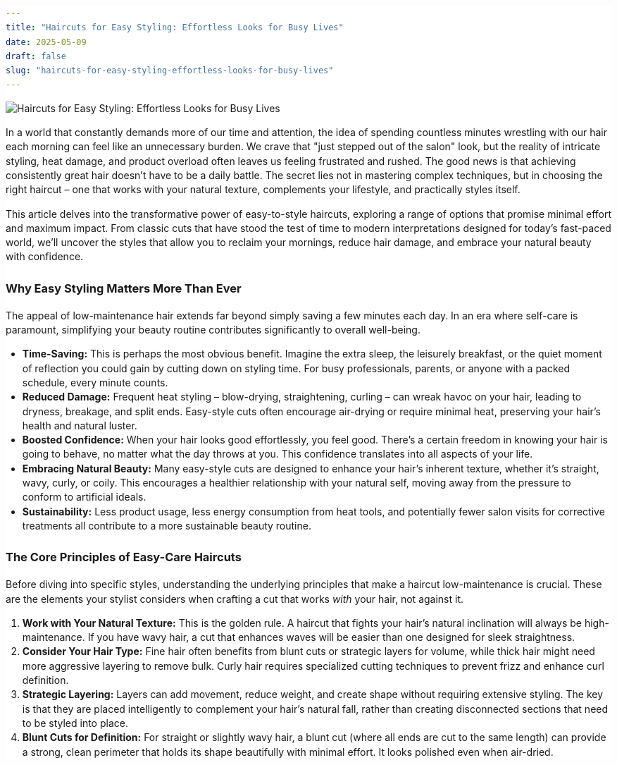 ```yaml
---
title: "Haircuts for Easy Styling: Effortless Looks for Busy Lives"
date: 2025-05-09
draft: false
slug: "haircuts-for-easy-styling-effortless-looks-for-busy-lives" 
---
```


![Haircuts for Easy Styling: Effortless Looks for Busy Lives](https://i.pinimg.com/736x/a6/10/83/a61083b11725cb3b88b49960e3222381.jpg "Haircuts for Easy Styling: Effortless Looks for Busy Lives")

In a world that constantly demands more of our time and attention, the idea of spending countless minutes wrestling with our hair each morning can feel like an unnecessary burden. We crave that "just stepped out of the salon" look, but the reality of intricate styling, heat damage, and product overload often leaves us feeling frustrated and rushed. The good news is that achieving consistently great hair doesn’t have to be a daily battle. The secret lies not in mastering complex techniques, but in choosing the right haircut – one that works with your natural texture, complements your lifestyle, and practically styles itself.

This article delves into the transformative power of easy-to-style haircuts, exploring a range of options that promise minimal effort and maximum impact. From classic cuts that have stood the test of time to modern interpretations designed for today’s fast-paced world, we’ll uncover the styles that allow you to reclaim your mornings, reduce hair damage, and embrace your natural beauty with confidence.

### Why Easy Styling Matters More Than Ever

The appeal of low-maintenance hair extends far beyond simply saving a few minutes each day. In an era where self-care is paramount, simplifying your beauty routine contributes significantly to overall well-being.

* **Time-Saving:** This is perhaps the most obvious benefit. Imagine the extra sleep, the leisurely breakfast, or the quiet moment of reflection you could gain by cutting down on styling time. For busy professionals, parents, or anyone with a packed schedule, every minute counts.
* **Reduced Damage:** Frequent heat styling – blow-drying, straightening, curling – can wreak havoc on your hair, leading to dryness, breakage, and split ends. Easy-style cuts often encourage air-drying or require minimal heat, preserving your hair’s health and natural luster.
* **Boosted Confidence:** When your hair looks good effortlessly, you feel good. There’s a certain freedom in knowing your hair is going to behave, no matter what the day throws at you. This confidence translates into all aspects of your life.
* **Embracing Natural Beauty:** Many easy-style cuts are designed to enhance your hair’s inherent texture, whether it’s straight, wavy, curly, or coily. This encourages a healthier relationship with your natural self, moving away from the pressure to conform to artificial ideals.
* **Sustainability:** Less product usage, less energy consumption from heat tools, and potentially fewer salon visits for corrective treatments all contribute to a more sustainable beauty routine.

### The Core Principles of Easy-Care Haircuts

Before diving into specific styles, understanding the underlying principles that make a haircut low-maintenance is crucial. These are the elements your stylist considers when crafting a cut that works *with* your hair, not against it.

1. **Work with Your Natural Texture:** This is the golden rule. A haircut that fights your hair’s natural inclination will always be high-maintenance. If you have wavy hair, a cut that enhances waves will be easier than one designed for sleek straightness.
2. **Consider Your Hair Type:** Fine hair often benefits from blunt cuts or strategic layers for volume, while thick hair might need more aggressive layering to remove bulk. Curly hair requires specialized cutting techniques to prevent frizz and enhance curl definition.
3. **Strategic Layering:** Layers can add movement, reduce weight, and create shape without requiring extensive styling. The key is that they are placed intelligently to complement your hair’s natural fall, rather than creating disconnected sections that need to be styled into place.
4. **Blunt Cuts for Definition:** For straight or slightly wavy hair, a blunt cut (where all ends are cut to the same length) can provide a strong, clean perimeter that holds its shape beautifully with minimal effort. It looks polished even when air-dried.